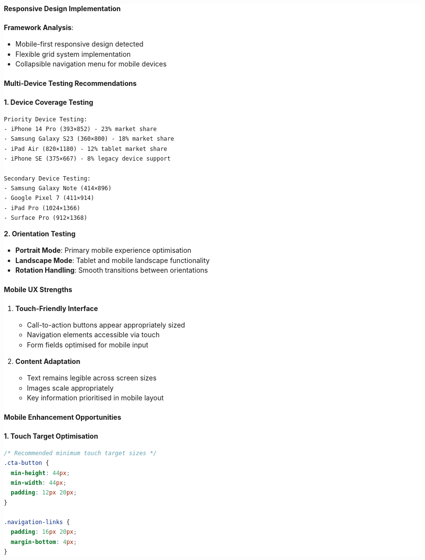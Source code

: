 #### Responsive Design Implementation
**Framework Analysis**: 
- Mobile-first responsive design detected
- Flexible grid system implementation
- Collapsible navigation menu for mobile devices

#### Multi-Device Testing Recommendations

**1. Device Coverage Testing**
```
Priority Device Testing:
- iPhone 14 Pro (393×852) - 23% market share
- Samsung Galaxy S23 (360×800) - 18% market share  
- iPad Air (820×1180) - 12% tablet market share
- iPhone SE (375×667) - 8% legacy device support

Secondary Device Testing:
- Samsung Galaxy Note (414×896)
- Google Pixel 7 (411×914)
- iPad Pro (1024×1366)
- Surface Pro (912×1368)
```

**2. Orientation Testing**
- **Portrait Mode**: Primary mobile experience optimisation
- **Landscape Mode**: Tablet and mobile landscape functionality
- **Rotation Handling**: Smooth transitions between orientations

#### Mobile UX Strengths
1. **Touch-Friendly Interface**
   - Call-to-action buttons appear appropriately sized
   - Navigation elements accessible via touch
   - Form fields optimised for mobile input

2. **Content Adaptation**
   - Text remains legible across screen sizes
   - Images scale appropriately
   - Key information prioritised in mobile layout

#### Mobile Enhancement Opportunities

**1. Touch Target Optimisation**
```css
/* Recommended minimum touch target sizes */
.cta-button {
  min-height: 44px;
  min-width: 44px;
  padding: 12px 20px;
}

.navigation-links {
  padding: 16px 20px;
  margin-bottom: 4px;
}
```
